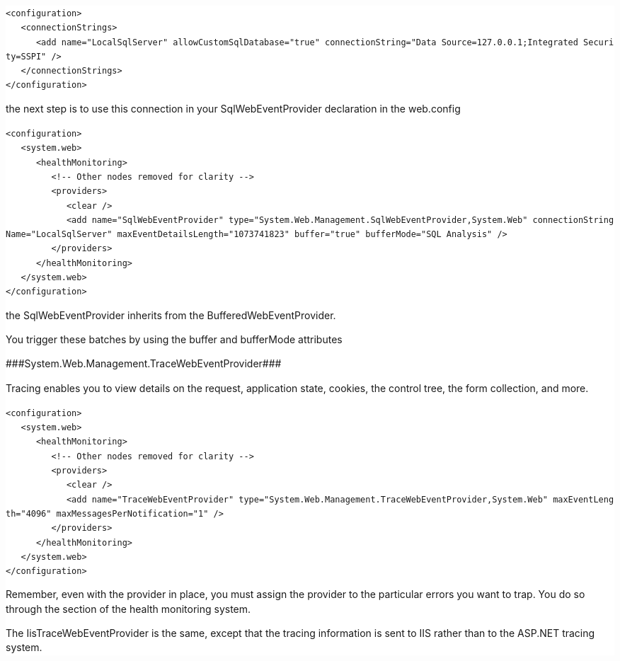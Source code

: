 ```
<configuration>
   <connectionStrings>
      <add name="LocalSqlServer" allowCustomSqlDatabase="true" connectionString="Data Source=127.0.0.1;Integrated Security=SSPI" />
   </connectionStrings>
</configuration>
```

the next step is to use this connection in your SqlWebEventProvider declaration in the web.config

```
<configuration>
   <system.web>
      <healthMonitoring>
         <!-- Other nodes removed for clarity -->
         <providers>
            <clear />
            <add name="SqlWebEventProvider" type="System.Web.Management.SqlWebEventProvider,System.Web" connectionStringName="LocalSqlServer" maxEventDetailsLength="1073741823" buffer="true" bufferMode="SQL Analysis" />
         </providers>
      </healthMonitoring>
   </system.web>
</configuration>
```

the SqlWebEventProvider inherits from the BufferedWebEventProvider.

You trigger these batches by using the buffer and bufferMode attributes

###System.Web.Management.TraceWebEventProvider###

Tracing enables you to view details on the request, application state, cookies, the control tree, the form collection, and more.

```
<configuration>
   <system.web>
      <healthMonitoring>
         <!-- Other nodes removed for clarity -->
         <providers>
            <clear />
            <add name="TraceWebEventProvider" type="System.Web.Management.TraceWebEventProvider,System.Web" maxEventLength="4096" maxMessagesPerNotification="1" />
         </providers>
      </healthMonitoring>
   </system.web>
</configuration>
```

Remember, even with the provider in place, you must assign the provider to the particular errors you want to trap. You do so through the <rules> section of the health monitoring system.

The IisTraceWebEventProvider is the same, except that the tracing information is sent to IIS rather than to the ASP.NET tracing system.
